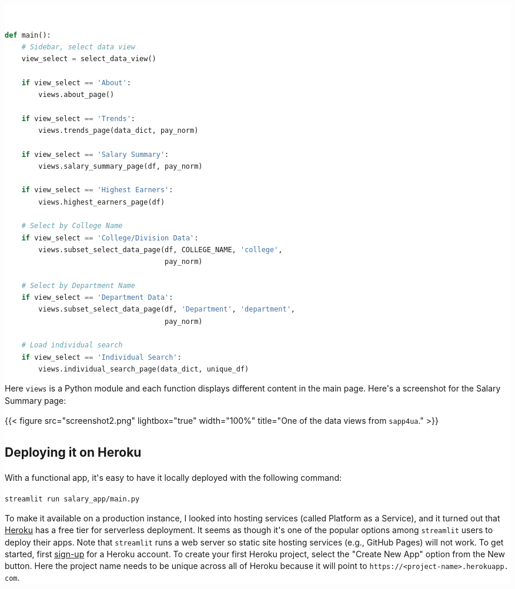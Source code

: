 ```python


def main():
    # Sidebar, select data view
    view_select = select_data_view()

    if view_select == 'About':
        views.about_page()

    if view_select == 'Trends':
        views.trends_page(data_dict, pay_norm)

    if view_select == 'Salary Summary':
        views.salary_summary_page(df, pay_norm)

    if view_select == 'Highest Earners':
        views.highest_earners_page(df)

    # Select by College Name
    if view_select == 'College/Division Data':
        views.subset_select_data_page(df, COLLEGE_NAME, 'college',
                                      pay_norm)

    # Select by Department Name
    if view_select == 'Department Data':
        views.subset_select_data_page(df, 'Department', 'department',
                                      pay_norm)

    # Load individual search
    if view_select == 'Individual Search':
        views.individual_search_page(data_dict, unique_df)
```

Here `views` is a Python module and each function displays
different content in the main page. Here's a screenshot for the
Salary Summary page:

{{< figure src="screenshot2.png" lightbox="true" width="100%"
    title="One of the data views from `sapp4ua`." >}}


## Deploying it on Heroku

With a functional app, it's easy to have it locally deployed with the
following command:
```
streamlit run salary_app/main.py
```

To make it available on a production instance, I looked into hosting services
(called Platform as a Service), and it turned out that
[Heroku](https://heroku.com/about) has a free tier for serverless deployment.
It seems as though it's one of the popular options among `streamlit` users to
deploy their apps. Note that `streamlit` runs a web server so static
site hosting services (e.g., GitHub Pages) will not work. To get started,
first [sign-up](https://signup.heroku.com/) for a Heroku account. To create
your first Heroku project, select the "Create New App" option from the New
button. Here the project name needs to be unique across all of Heroku
because it will point to `https://<project-name>.herokuapp.com`.
